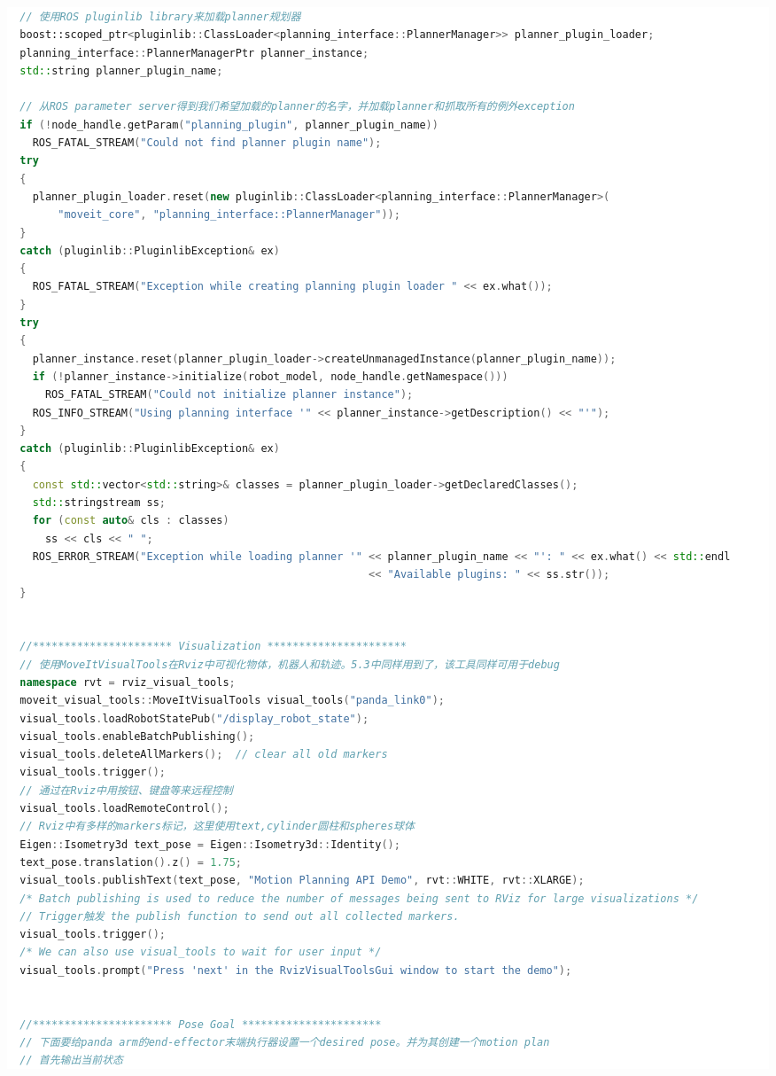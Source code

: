   ```c++
    // 使用ROS pluginlib library来加载planner规划器
    boost::scoped_ptr<pluginlib::ClassLoader<planning_interface::PlannerManager>> planner_plugin_loader;
    planning_interface::PlannerManagerPtr planner_instance;
    std::string planner_plugin_name;
  
    // 从ROS parameter server得到我们希望加载的planner的名字，并加载planner和抓取所有的例外exception
    if (!node_handle.getParam("planning_plugin", planner_plugin_name))
      ROS_FATAL_STREAM("Could not find planner plugin name");
    try
    {
      planner_plugin_loader.reset(new pluginlib::ClassLoader<planning_interface::PlannerManager>(
          "moveit_core", "planning_interface::PlannerManager"));
    }
    catch (pluginlib::PluginlibException& ex)
    {
      ROS_FATAL_STREAM("Exception while creating planning plugin loader " << ex.what());
    }
    try
    {
      planner_instance.reset(planner_plugin_loader->createUnmanagedInstance(planner_plugin_name));
      if (!planner_instance->initialize(robot_model, node_handle.getNamespace()))
        ROS_FATAL_STREAM("Could not initialize planner instance");
      ROS_INFO_STREAM("Using planning interface '" << planner_instance->getDescription() << "'");
    }
    catch (pluginlib::PluginlibException& ex)
    {
      const std::vector<std::string>& classes = planner_plugin_loader->getDeclaredClasses();
      std::stringstream ss;
      for (const auto& cls : classes)
        ss << cls << " ";
      ROS_ERROR_STREAM("Exception while loading planner '" << planner_plugin_name << "': " << ex.what() << std::endl
                                                           << "Available plugins: " << ss.str());
    }
  
    
    //********************** Visualization **********************
    // 使用MoveItVisualTools在Rviz中可视化物体，机器人和轨迹。5.3中同样用到了，该工具同样可用于debug
    namespace rvt = rviz_visual_tools;
    moveit_visual_tools::MoveItVisualTools visual_tools("panda_link0");
    visual_tools.loadRobotStatePub("/display_robot_state");
    visual_tools.enableBatchPublishing();
    visual_tools.deleteAllMarkers();  // clear all old markers
    visual_tools.trigger();
    // 通过在Rviz中用按钮、键盘等来远程控制
    visual_tools.loadRemoteControl();
    // Rviz中有多样的markers标记，这里使用text,cylinder圆柱和spheres球体
    Eigen::Isometry3d text_pose = Eigen::Isometry3d::Identity();
    text_pose.translation().z() = 1.75;
    visual_tools.publishText(text_pose, "Motion Planning API Demo", rvt::WHITE, rvt::XLARGE);
    /* Batch publishing is used to reduce the number of messages being sent to RViz for large visualizations */
    // Trigger触发 the publish function to send out all collected markers.
    visual_tools.trigger();
    /* We can also use visual_tools to wait for user input */
    visual_tools.prompt("Press 'next' in the RvizVisualToolsGui window to start the demo");
  
  
    //********************** Pose Goal **********************
    // 下面要给panda arm的end-effector末端执行器设置一个desired pose。并为其创建一个motion plan
    // 首先输出当前状态
  ```